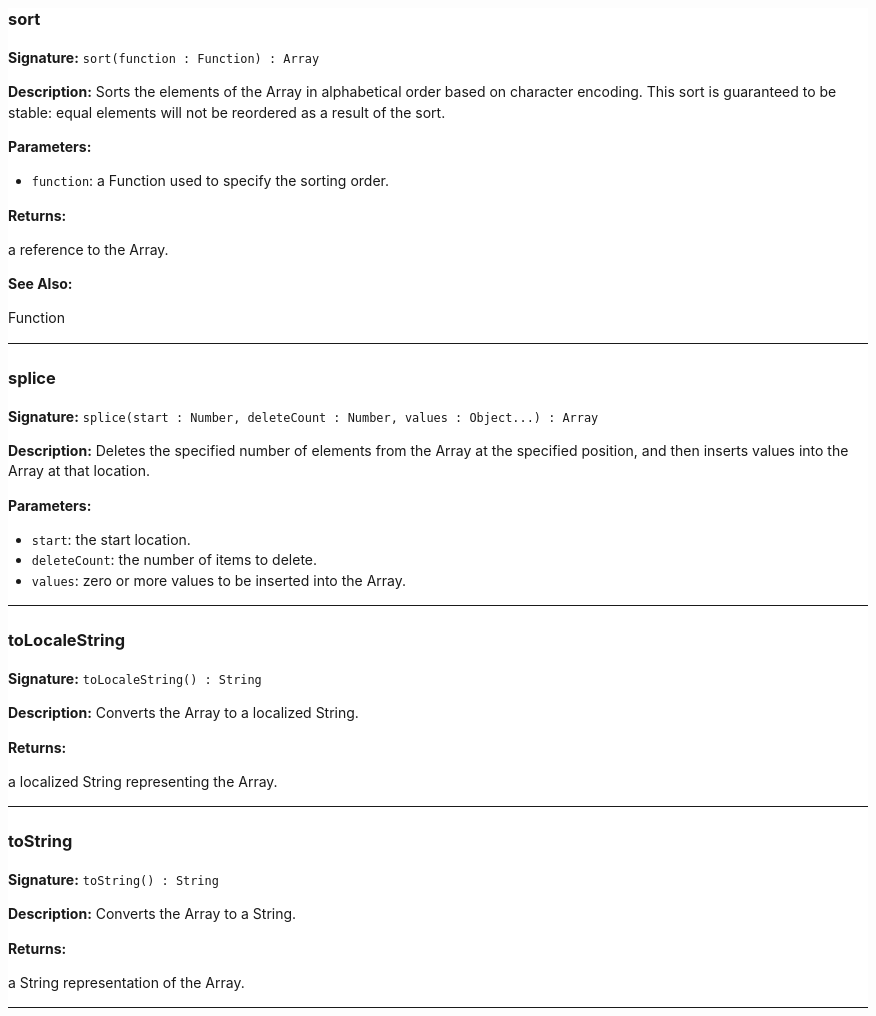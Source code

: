 
### sort

**Signature:** `sort(function : Function) : Array`

**Description:** Sorts the elements of the Array in alphabetical order based on character encoding. This sort is guaranteed to be stable: equal elements will not be reordered as a result of the sort.

**Parameters:**

- `function`: a Function used to specify the sorting order.

**Returns:**

a reference to the Array.

**See Also:**

Function

---

### splice

**Signature:** `splice(start : Number, deleteCount : Number, values : Object...) : Array`

**Description:** Deletes the specified number of elements from the Array at the specified position, and then inserts values into the Array at that location.

**Parameters:**

- `start`: the start location.
- `deleteCount`: the number of items to delete.
- `values`: zero or more values to be inserted into the Array.

---

### toLocaleString

**Signature:** `toLocaleString() : String`

**Description:** Converts the Array to a localized String.

**Returns:**

a localized String representing the Array.

---

### toString

**Signature:** `toString() : String`

**Description:** Converts the Array to a String.

**Returns:**

a String representation of the Array.

---
